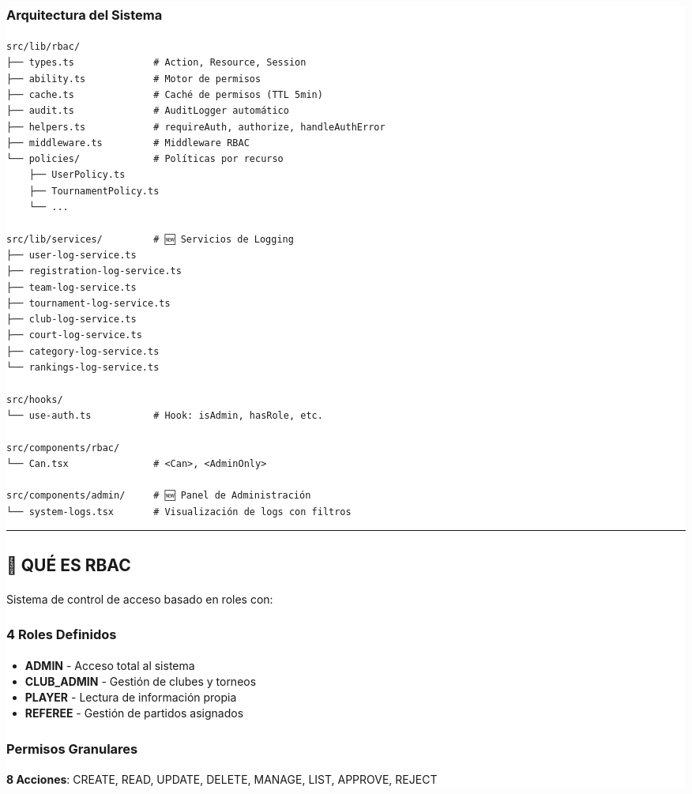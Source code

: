 ### Arquitectura del Sistema

```
src/lib/rbac/
├── types.ts              # Action, Resource, Session
├── ability.ts            # Motor de permisos
├── cache.ts              # Caché de permisos (TTL 5min)
├── audit.ts              # AuditLogger automático
├── helpers.ts            # requireAuth, authorize, handleAuthError
├── middleware.ts         # Middleware RBAC
└── policies/             # Políticas por recurso
    ├── UserPolicy.ts
    ├── TournamentPolicy.ts
    └── ...

src/lib/services/         # 🆕 Servicios de Logging
├── user-log-service.ts
├── registration-log-service.ts
├── team-log-service.ts
├── tournament-log-service.ts
├── club-log-service.ts
├── court-log-service.ts
├── category-log-service.ts
└── rankings-log-service.ts

src/hooks/
└── use-auth.ts           # Hook: isAdmin, hasRole, etc.

src/components/rbac/
└── Can.tsx               # <Can>, <AdminOnly>

src/components/admin/     # 🆕 Panel de Administración
└── system-logs.tsx       # Visualización de logs con filtros
```

---

## 🚀 QUÉ ES RBAC

Sistema de control de acceso basado en roles con:

### 4 Roles Definidos

- **ADMIN** - Acceso total al sistema
- **CLUB_ADMIN** - Gestión de clubes y torneos
- **PLAYER** - Lectura de información propia
- **REFEREE** - Gestión de partidos asignados

### Permisos Granulares

**8 Acciones**: CREATE, READ, UPDATE, DELETE, MANAGE, LIST, APPROVE, REJECT
